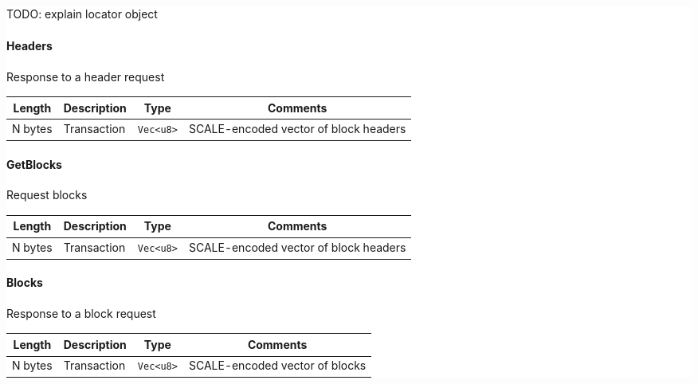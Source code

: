 TODO: explain locator object

#### Headers

Response to a header request

| Length | Description | Type | Comments |
|--------|-------------|------|----------|
| N bytes | Transaction | `Vec<u8>` | SCALE-encoded vector of block headers

#### GetBlocks

Request blocks

| Length | Description | Type | Comments |
|--------|-------------|------|----------|
| N bytes | Transaction | `Vec<u8>` | SCALE-encoded vector of block headers

#### Blocks

Response to a block request

| Length | Description | Type | Comments |
|--------|-------------|------|----------|
| N bytes | Transaction | `Vec<u8>` | SCALE-encoded vector of blocks
